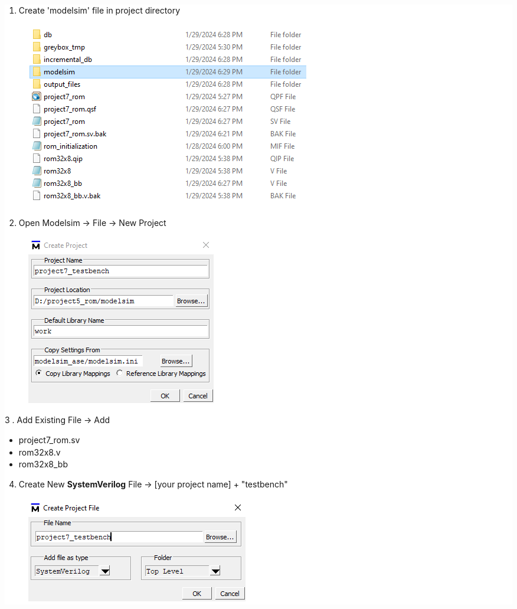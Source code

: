 1. Create 'modelsim' file in project directory&#x20;

<figure><img src=".gitbook/assets/image (32).png" alt=""><figcaption></figcaption></figure>

2. Open Modelsim -> File -> New Project&#x20;

<figure><img src=".gitbook/assets/image (34).png" alt=""><figcaption></figcaption></figure>

3 . Add Existing File -> Add&#x20;

* project7\_rom.sv
* rom32x8.v&#x20;
* rom32x8\_bb

4. Create New **SystemVerilog** File -> \[your project name] + "testbench"   &#x20;

<figure><img src=".gitbook/assets/image (35).png" alt=""><figcaption></figcaption></figure>
